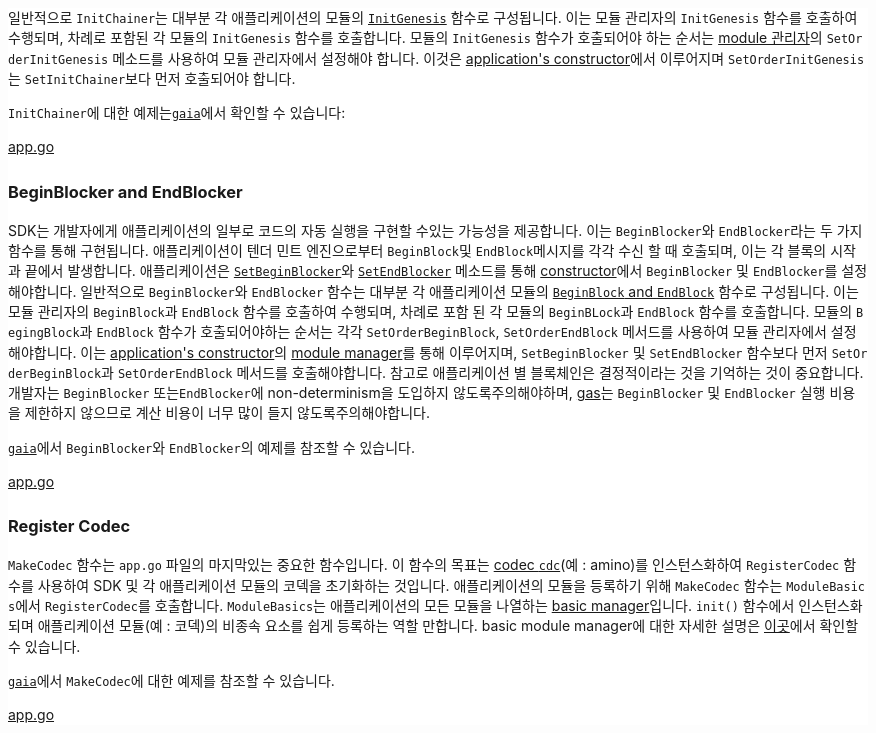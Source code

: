 일반적으로 `InitChainer`는 대부분 각 애플리케이션의 모듈의 [`InitGenesis`](https://github.com/cosmos/cosmos-sdk/blob/master/docs/building-modules/genesis.md#initgenesis) 함수로 구성됩니다.
이는 모듈 관리자의 `InitGenesis` 함수를 호출하여 수행되며, 차례로 포함된 각 모듈의 `InitGenesis` 함수를 호출합니다.
모듈의 `InitGenesis` 함수가 호출되어야 하는 순서는 [module 관리자](https://github.com/cosmos/cosmos-sdk/blob/master/docs/building-modules/module-manager.md)의 `SetOrderInitGenesis` 메소드를 사용하여 모듈 관리자에서 설정해야 합니다.
이것은 [application's constructor](#application-constructor)에서 이루어지며 `SetOrderInitGenesis`는 `SetInitChainer`보다 먼저 호출되어야 합니다.

`InitChainer`에 대한 예제는[`gaia`](https://github.com/cosmos/gaia)에서 확인할 수 있습니다:

[app.go](https://github.com/cosmos/gaia/blob/f41a660cdd5bea173139965ade55bd25d1ee3429/app/app.go#L235-L239)

### BeginBlocker and EndBlocker

SDK는 개발자에게 애플리케이션의 일부로 코드의 자동 실행을 구현할 수있는 가능성을 제공합니다.
이는 `BeginBlocker`와 `EndBlocker`라는 두 가지 함수를 통해 구현됩니다.
애플리케이션이 텐더 민트 엔진으로부터 `BeginBlock`및 `EndBlock`메시지를 각각 수신 할 때 호출되며, 이는 각 블록의 시작과 끝에서 발생합니다.
애플리케이션은 [`SetBeginBlocker`](https://godoc.org/github.com/cosmos/cosmos-sdk/baseapp#BaseApp.SetBeginBlocker)와 [`SetEndBlocker`](https://godoc.org/github.com/cosmos/cosmos-sdk/baseapp#BaseApp.SetEndBlocker) 메소드를 통해 [constructor](#constructor-function)에서 `BeginBlocker` 및 `EndBlocker`를 설정해야합니다.
일반적으로 `BeginBlocker`와 `EndBlocker` 함수는 대부분 각 애플리케이션 모듈의 [`BeginBlock` and `EndBlock`](https://github.com/cosmos/cosmos-sdk/blob/master/docs/building-modules/beginblock-endblock.md) 함수로 구성됩니다. 이는 모듈 관리자의 `BeginBlock`과 `EndBlock` 함수를 호출하여 수행되며, 차례로 포함 된 각 모듈의 `BeginBLock`과 `EndBlock` 함수를 호출합니다.
모듈의 `BegingBlock`과 `EndBlock` 함수가 호출되어야하는 순서는 각각 `SetOrderBeginBlock`, `SetOrderEndBlock` 메서드를 사용하여 모듈 관리자에서 설정해야합니다.
이는 [application's constructor](#application-constructor)의 [module manager](https://github.com/cosmos/cosmos-sdk/blob/master/docs/building-modules/module-manager.md)를 통해 이루어지며, `SetBeginBlocker` 및 `SetEndBlocker` 함수보다 먼저 `SetOrderBeginBlock`과 `SetOrderEndBlock` 메서드를 호출해야합니다.
참고로 애플리케이션 별 블록체인은 결정적이라는 것을 기억하는 것이 중요합니다.
개발자는 `BeginBlocker` 또는`EndBlocker`에 non-determinism을 도입하지 않도록주의해야하며, [gas](./04-gas-fees.md)는 `BeginBlocker` 및 `EndBlocker` 실행 비용을 제한하지 않으므로 계산 비용이 너무 많이 들지 않도록주의해야합니다.

[`gaia`](https://github.com/cosmos/gaia)에서 `BeginBlocker`와 `EndBlocker`의 예제를 참조할 수 있습니다.

[app.go](https://github.com/cosmos/gaia/blob/f41a660cdd5bea173139965ade55bd25d1ee3429/app/app.go#L224-L232)

### Register Codec

`MakeCodec` 함수는 `app.go` 파일의 마지막있는 중요한 함수입니다.
이 함수의 목표는 [codec `cdc`](https://github.com/cosmos/cosmos-sdk/blob/master/docs/core/encoding.md)(예 : amino)를 인스턴스화하여 `RegisterCodec` 함수를 사용하여 SDK 및 각 애플리케이션 모듈의 코덱을 초기화하는 것입니다.
애플리케이션의 모듈을 등록하기 위해 `MakeCodec` 함수는 `ModuleBasics`에서 `RegisterCodec`를 호출합니다.
`ModuleBasics`는 애플리케이션의 모든 모듈을 나열하는 [basic manager](https://github.com/cosmos/cosmos-sdk/blob/master/docs/building-modules/module-manager.md#basicmanager)입니다.
`init()` 함수에서 인스턴스화되며 애플리케이션 모듈(예 : 코덱)의 비종속 요소를 쉽게 등록하는 역할 만합니다.
basic module manager에 대한 자세한 설명은 [이곳](https://github.com/cosmos/cosmos-sdk/blob/master/docs/building-modules/module-manager.md#basicmanager)에서 확인할 수 있습니다.

[`gaia`](https://github.com/cosmos/gaia)에서 `MakeCodec`에 대한 예제를 참조할 수 있습니다.

[app.go](https://github.com/cosmos/gaia/blob/f41a660cdd5bea173139965ade55bd25d1ee3429/app/app.go#L64-L70)
